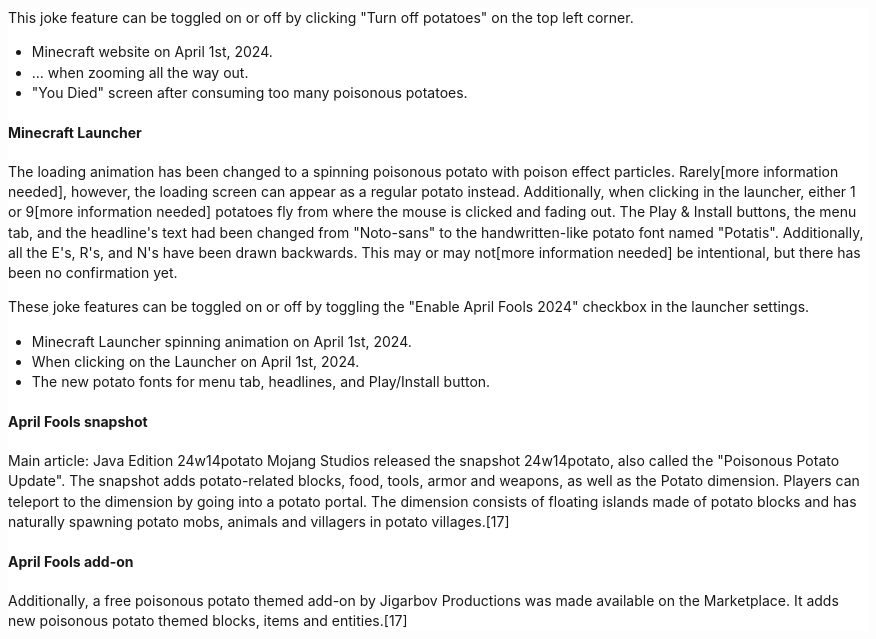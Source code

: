 This joke feature can be toggled on or off by clicking "Turn off potatoes" on the top left corner.

- Minecraft website on April 1st, 2024.
- ... when zooming all the way out.
- "You Died" screen after consuming too many poisonous potatoes.

#### Minecraft Launcher
The loading animation has been changed to a spinning poisonous potato with poison effect particles. Rarely[more information needed], however, the loading screen can appear as a regular potato instead. Additionally, when clicking in the launcher, either 1 or 9[more information needed] potatoes fly from where the mouse is clicked and fading out. The Play & Install buttons, the menu tab, and the headline's text had been changed from "Noto-sans" to the handwritten-like potato font named "Potatis". Additionally, all the E's, R's, and N's have been drawn backwards. This may or may not[more information needed] be intentional, but there has been no confirmation yet.

These joke features can be toggled on or off by toggling the "Enable April Fools 2024" checkbox in the launcher settings.

- Minecraft Launcher spinning animation on April 1st, 2024.
- When clicking on the Launcher on April 1st, 2024.
- The new potato fonts for menu tab, headlines, and Play/Install button.

#### April Fools snapshot
Main article: Java Edition 24w14potato
Mojang Studios released the snapshot 24w14potato, also called the "Poisonous Potato Update". The snapshot adds potato-related blocks, food, tools, armor and weapons, as well as the Potato dimension. Players can teleport to the dimension by going into a potato portal. The dimension consists of floating islands made of potato blocks and has naturally spawning potato mobs, animals and villagers in potato villages.[17]

#### April Fools add-on
Additionally, a free poisonous potato themed add-on by Jigarbov Productions was made available on the Marketplace. It adds new poisonous potato themed blocks, items and entities.[17]

